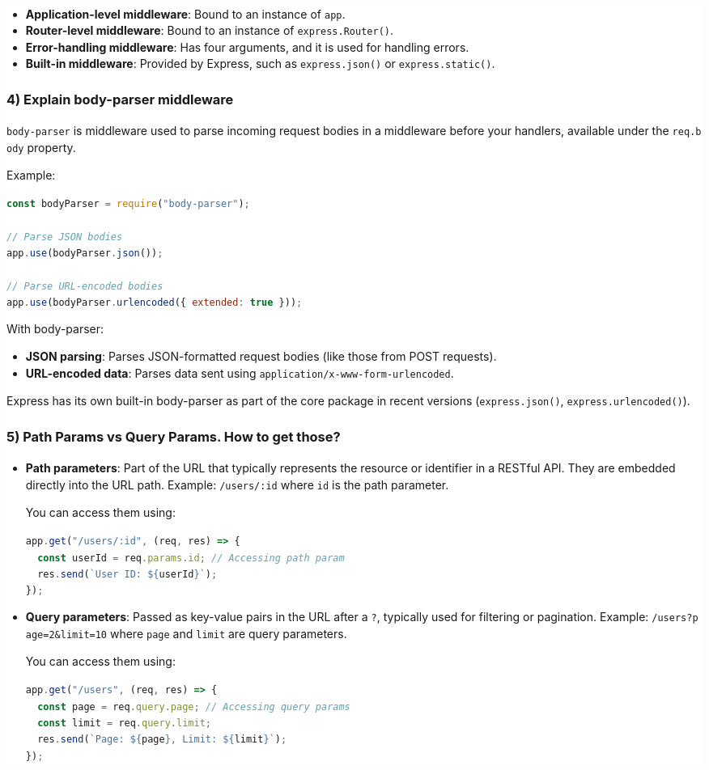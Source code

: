 - **Application-level middleware**: Bound to an instance of `app`.
- **Router-level middleware**: Bound to an instance of `express.Router()`.
- **Error-handling middleware**: Has four arguments, and it is used for handling errors.
- **Built-in middleware**: Provided by Express, such as `express.json()` or `express.static()`.

### 4) **Explain body-parser middleware**

`body-parser` is middleware used to parse incoming request bodies in a middleware before your handlers, available under the `req.body` property.

Example:

```js
const bodyParser = require("body-parser");

// Parse JSON bodies
app.use(bodyParser.json());

// Parse URL-encoded bodies
app.use(bodyParser.urlencoded({ extended: true }));
```

With body-parser:

- **JSON parsing**: Parses JSON-formatted request bodies (like those from POST requests).
- **URL-encoded data**: Parses data sent using `application/x-www-form-urlencoded`.

Express has its own built-in body-parser as part of the core package in recent versions (`express.json()`, `express.urlencoded()`).

### 5) **Path Params vs Query Params. How to get those?**

- **Path parameters**: Part of the URL that typically represents the resource or identifier in a RESTful API. They are embedded directly into the URL path.
  Example: `/users/:id` where `id` is the path parameter.

  You can access them using:

  ```js
  app.get("/users/:id", (req, res) => {
    const userId = req.params.id; // Accessing path param
    res.send(`User ID: ${userId}`);
  });
  ```

- **Query parameters**: Passed as key-value pairs in the URL after a `?`, typically used for filtering or pagination.
  Example: `/users?page=2&limit=10` where `page` and `limit` are query parameters.

  You can access them using:

  ```js
  app.get("/users", (req, res) => {
    const page = req.query.page; // Accessing query params
    const limit = req.query.limit;
    res.send(`Page: ${page}, Limit: ${limit}`);
  });
  ```
